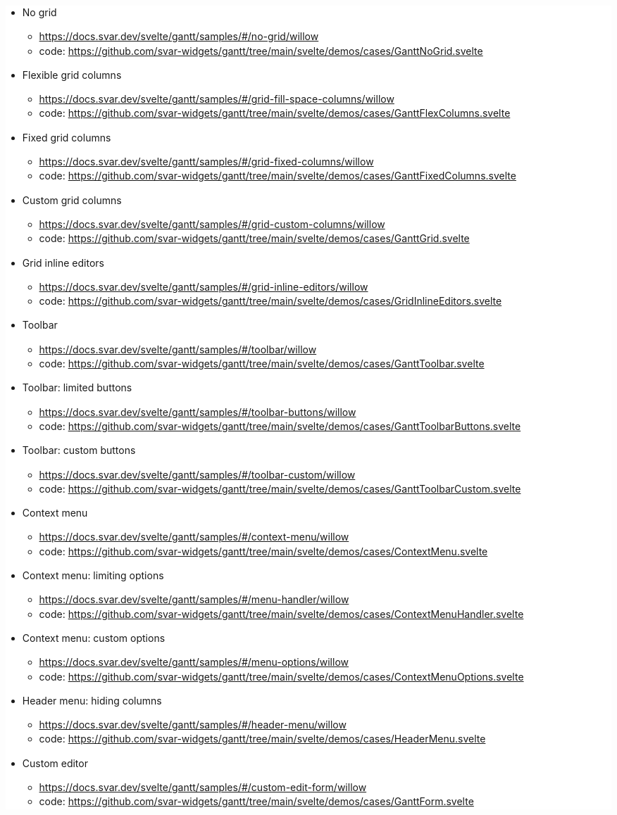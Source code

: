 - No grid
  - https://docs.svar.dev/svelte/gantt/samples/#/no-grid/willow
  - code: https://github.com/svar-widgets/gantt/tree/main/svelte/demos/cases/GanttNoGrid.svelte
  
- Flexible grid columns
  - https://docs.svar.dev/svelte/gantt/samples/#/grid-fill-space-columns/willow
  - code: https://github.com/svar-widgets/gantt/tree/main/svelte/demos/cases/GanttFlexColumns.svelte
  
- Fixed grid columns
  - https://docs.svar.dev/svelte/gantt/samples/#/grid-fixed-columns/willow
  - code: https://github.com/svar-widgets/gantt/tree/main/svelte/demos/cases/GanttFixedColumns.svelte
  
  
- Custom grid columns
  - https://docs.svar.dev/svelte/gantt/samples/#/grid-custom-columns/willow
  - code: https://github.com/svar-widgets/gantt/tree/main/svelte/demos/cases/GanttGrid.svelte

- Grid inline editors
  - https://docs.svar.dev/svelte/gantt/samples/#/grid-inline-editors/willow
  - code: https://github.com/svar-widgets/gantt/tree/main/svelte/demos/cases/GridInlineEditors.svelte
  
- Toolbar
  - https://docs.svar.dev/svelte/gantt/samples/#/toolbar/willow
  - code: https://github.com/svar-widgets/gantt/tree/main/svelte/demos/cases/GanttToolbar.svelte

- Toolbar: limited buttons
  - https://docs.svar.dev/svelte/gantt/samples/#/toolbar-buttons/willow
  - code: https://github.com/svar-widgets/gantt/tree/main/svelte/demos/cases/GanttToolbarButtons.svelte
  
- Toolbar: custom buttons
  - https://docs.svar.dev/svelte/gantt/samples/#/toolbar-custom/willow
  - code: https://github.com/svar-widgets/gantt/tree/main/svelte/demos/cases/GanttToolbarCustom.svelte
  
- Context menu
  - https://docs.svar.dev/svelte/gantt/samples/#/context-menu/willow
  - code: https://github.com/svar-widgets/gantt/tree/main/svelte/demos/cases/ContextMenu.svelte
  
- Context menu: limiting options
  - https://docs.svar.dev/svelte/gantt/samples/#/menu-handler/willow
  - code: https://github.com/svar-widgets/gantt/tree/main/svelte/demos/cases/ContextMenuHandler.svelte
  
- Context menu: custom options
  - https://docs.svar.dev/svelte/gantt/samples/#/menu-options/willow
  - code: https://github.com/svar-widgets/gantt/tree/main/svelte/demos/cases/ContextMenuOptions.svelte
  
- Header menu: hiding columns
  - https://docs.svar.dev/svelte/gantt/samples/#/header-menu/willow
  - code: https://github.com/svar-widgets/gantt/tree/main/svelte/demos/cases/HeaderMenu.svelte
  
- Custom editor
  - https://docs.svar.dev/svelte/gantt/samples/#/custom-edit-form/willow
  - code: https://github.com/svar-widgets/gantt/tree/main/svelte/demos/cases/GanttForm.svelte
  